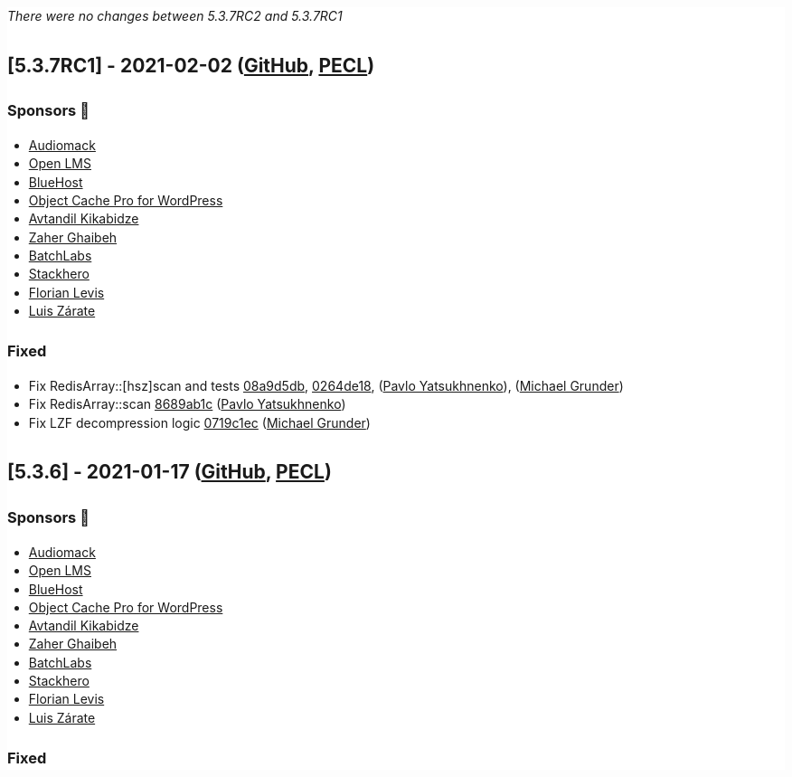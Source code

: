 *There were no changes between 5.3.7RC2 and 5.3.7RC1*

## [5.3.7RC1] - 2021-02-02 ([GitHub](https://github.com/phpredis/phpredis/releases/5.3.7RC1), [PECL](https://pecl.php.net/package/redis/5.3.7RC1))

### Sponsors :sparkling_heart:

- [Audiomack](https://audiomack.com)
- [Open LMS](https://openlms.net/)
- [BlueHost](https://bluehost.com)
- [Object Cache Pro for WordPress](https://objectcache.pro/)
- [Avtandil Kikabidze](https://github.com/akalongman)
- [Zaher Ghaibeh](https://github.com/zaherg)
- [BatchLabs](https://batch.com)
- [Stackhero](https://github.com/stackhero-io)
- [Florian Levis](https://github.com/Gounlaf)
- [Luis Zárate](https://github.com/jlzaratec)

### Fixed

- Fix RedisArray::[hsz]scan and tests
  [08a9d5db](https://github.com/phpredis/phpredis/commit/08a9d5db),
  [0264de18](https://github.com/phpredis/phpredis/commit/0264de18),
  ([Pavlo Yatsukhnenko](https://github.com/yatsukhnenko)),
  ([Michael Grunder](https://github.com/michael-grunder))
- Fix RedisArray::scan
  [8689ab1c](https://github.com/phpredis/phpredis/commit/8689ab1c)
  ([Pavlo Yatsukhnenko](https://github.com/yatsukhnenko))
- Fix LZF decompression logic
  [0719c1ec](https://github.com/phpredis/phpredis/commit/0719c1ec)
  ([Michael Grunder](https://github.com/michael-grunder))

## [5.3.6] - 2021-01-17 ([GitHub](https://github.com/phpredis/phpredis/releases/5.3.6), [PECL](https://pecl.php.net/package/redis/5.3.6))

### Sponsors :sparkling_heart:

- [Audiomack](https://audiomack.com)
- [Open LMS](https://openlms.net/)
- [BlueHost](https://bluehost.com)
- [Object Cache Pro for WordPress](https://objectcache.pro/)
- [Avtandil Kikabidze](https://github.com/akalongman)
- [Zaher Ghaibeh](https://github.com/zaherg)
- [BatchLabs](https://batch.com)
- [Stackhero](https://github.com/stackhero-io)
- [Florian Levis](https://github.com/Gounlaf)
- [Luis Zárate](https://github.com/jlzaratec)

### Fixed
